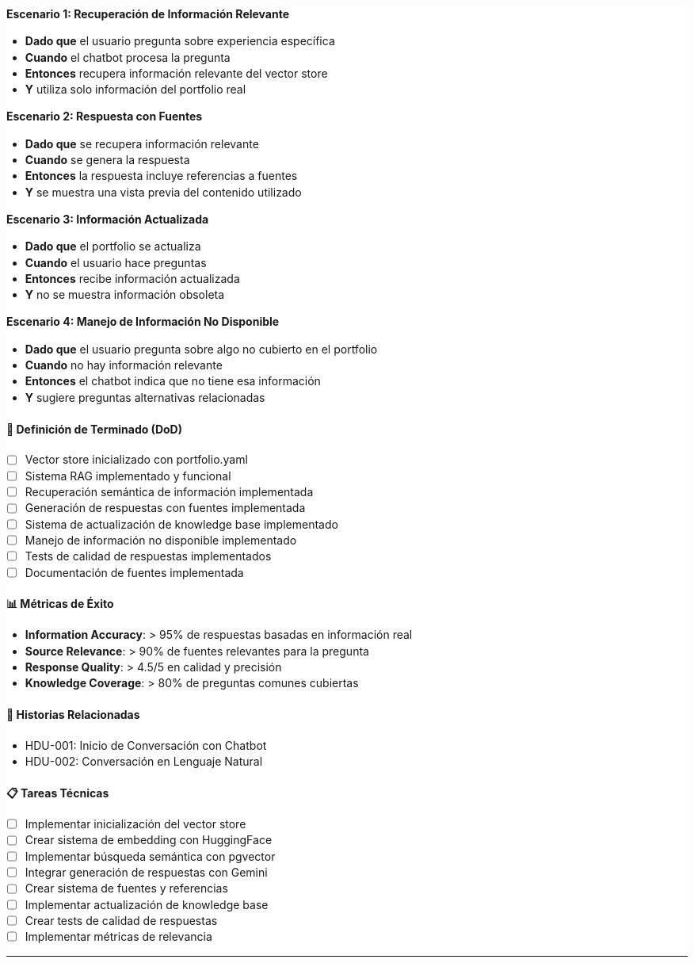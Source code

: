 **Escenario 1: Recuperación de Información Relevante**
- **Dado que** el usuario pregunta sobre experiencia específica
- **Cuando** el chatbot procesa la pregunta
- **Entonces** recupera información relevante del vector store
- **Y** utiliza solo información del portfolio real

**Escenario 2: Respuesta con Fuentes**
- **Dado que** se recupera información relevante
- **Cuando** se genera la respuesta
- **Entonces** la respuesta incluye referencias a fuentes
- **Y** se muestra una vista previa del contenido utilizado

**Escenario 3: Información Actualizada**
- **Dado que** el portfolio se actualiza
- **Cuando** el usuario hace preguntas
- **Entonces** recibe información actualizada
- **Y** no se muestra información obsoleta

**Escenario 4: Manejo de Información No Disponible**
- **Dado que** el usuario pregunta sobre algo no cubierto en el portfolio
- **Cuando** no hay información relevante
- **Entonces** el chatbot indica que no tiene esa información
- **Y** sugiere preguntas alternativas relacionadas

#### **🎯 Definición de Terminado (DoD)**
- [ ] Vector store inicializado con portfolio.yaml
- [ ] Sistema RAG implementado y funcional
- [ ] Recuperación semántica de información implementada
- [ ] Generación de respuestas con fuentes implementada
- [ ] Sistema de actualización de knowledge base implementado
- [ ] Manejo de información no disponible implementado
- [ ] Tests de calidad de respuestas implementados
- [ ] Documentación de fuentes implementada

#### **📊 Métricas de Éxito**
- **Information Accuracy**: > 95% de respuestas basadas en información real
- **Source Relevance**: > 90% de fuentes relevantes para la pregunta
- **Response Quality**: > 4.5/5 en calidad y precisión
- **Knowledge Coverage**: > 80% de preguntas comunes cubiertas

#### **🔗 Historias Relacionadas**
- HDU-001: Inicio de Conversación con Chatbot
- HDU-002: Conversación en Lenguaje Natural

#### **📋 Tareas Técnicas**
- [ ] Implementar inicialización del vector store
- [ ] Crear sistema de embedding con HuggingFace
- [ ] Implementar búsqueda semántica con pgvector
- [ ] Integrar generación de respuestas con Gemini
- [ ] Crear sistema de fuentes y referencias
- [ ] Implementar actualización de knowledge base
- [ ] Crear tests de calidad de respuestas
- [ ] Implementar métricas de relevancia

---